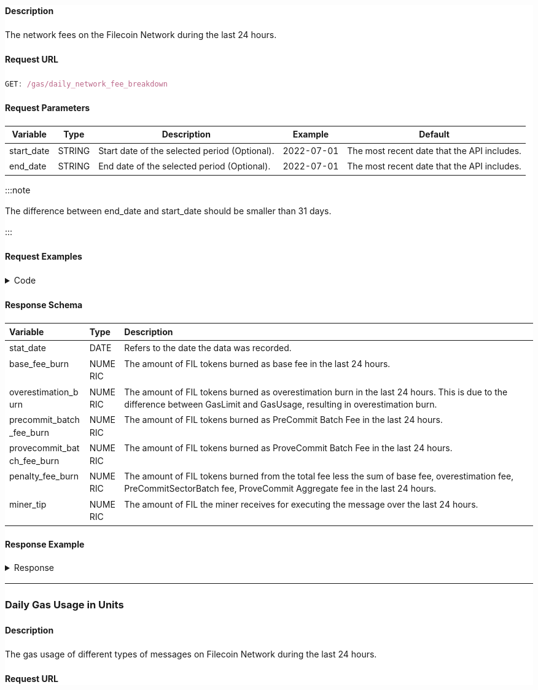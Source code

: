 #### Description
The network fees on the Filecoin Network during the last 24 hours.

#### Request URL

```js
GET: /gas/daily_network_fee_breakdown
```

#### Request Parameters
| **Variable** | **Type** | **Description**                         | **Example** | **Default**                  |
| ------------ | -------- | --------------------------------------- | ----------- | ---------------------------- |
| start_date   | STRING   | Start date of the selected period (Optional). | 2022-07-01  | The most recent date that the API includes. |
| end_date     | STRING   | End date of the selected period (Optional).   | 2022-07-01  | The most recent date that the API includes. |

:::note

 The difference between end_date and start_date should be smaller than 31 days.

:::

#### Request Examples

<details><summary>Code</summary></details>


#### Response Schema

| **Variable**           | **Type** | **Description**                                                                                                                                                   |
| :--------------------- | :------- | :---------------------------------------------------------------------------------------------------------------------------------------------------------------- |
| stat_date              | DATE     | Refers to the date the data was recorded.                                                                                                            |
| base_fee_burn          | NUMERIC  | The amount of FIL tokens burned as base fee in the last 24 hours.                                                                                                                                                    |
| overestimation_burn     | NUMERIC  | The amount of FIL tokens burned as overestimation burn in the last 24 hours. This is due to the difference between GasLimit and GasUsage, resulting in overestimation burn.                                                                                                                                               |
| precommit_batch_fee_burn   | NUMERIC  | The amount of FIL tokens burned as PreCommit Batch Fee in the last 24 hours.                                                                                                                                              |
| provecommit_batch_fee_burn | NUMERIC  | The amount of FIL tokens burned as ProveCommit Batch Fee in the last 24 hours.                                                                                                                                            |
| penalty_fee_burn            | NUMERIC  | The amount of FIL tokens burned from the total fee less the sum of base fee, overestimation fee, PreCommitSectorBatch fee, ProveCommit Aggregate fee in the last 24 hours.                                                               |
| miner_tip              | NUMERIC  | The amount of FIL the miner receives for executing the message over the last 24 hours.                                                                                                   |

#### Response Example

<details><summary>Response</summary></details>
<hr />

### Daily Gas Usage in Units

#### Description
The gas usage of different types of messages on Filecoin Network during the last 24 hours.

#### Request URL
